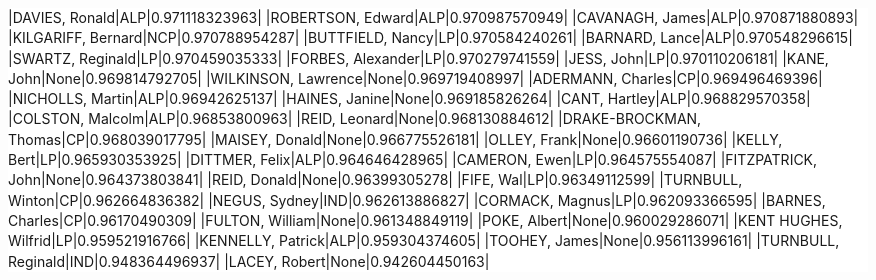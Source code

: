 |DAVIES, Ronald|ALP|0.971118323963|
|ROBERTSON, Edward|ALP|0.970987570949|
|CAVANAGH, James|ALP|0.970871880893|
|KILGARIFF, Bernard|NCP|0.970788954287|
|BUTTFIELD, Nancy|LP|0.970584240261|
|BARNARD, Lance|ALP|0.970548296615|
|SWARTZ, Reginald|LP|0.970459035333|
|FORBES, Alexander|LP|0.970279741559|
|JESS, John|LP|0.970110206181|
|KANE, John|None|0.969814792705|
|WILKINSON, Lawrence|None|0.969719408997|
|ADERMANN, Charles|CP|0.969496469396|
|NICHOLLS, Martin|ALP|0.96942625137|
|HAINES, Janine|None|0.969185826264|
|CANT, Hartley|ALP|0.968829570358|
|COLSTON, Malcolm|ALP|0.96853800963|
|REID, Leonard|None|0.968130884612|
|DRAKE-BROCKMAN, Thomas|CP|0.968039017795|
|MAISEY, Donald|None|0.966775526181|
|OLLEY, Frank|None|0.96601190736|
|KELLY, Bert|LP|0.965930353925|
|DITTMER, Felix|ALP|0.964646428965|
|CAMERON, Ewen|LP|0.964575554087|
|FITZPATRICK, John|None|0.964373803841|
|REID, Donald|None|0.96399305278|
|FIFE, Wal|LP|0.96349112599|
|TURNBULL, Winton|CP|0.962664836382|
|NEGUS, Sydney|IND|0.962613886827|
|CORMACK, Magnus|LP|0.962093366595|
|BARNES, Charles|CP|0.96170490309|
|FULTON, William|None|0.961348849119|
|POKE, Albert|None|0.960029286071|
|KENT HUGHES, Wilfrid|LP|0.959521916766|
|KENNELLY, Patrick|ALP|0.959304374605|
|TOOHEY, James|None|0.956113996161|
|TURNBULL, Reginald|IND|0.948364496937|
|LACEY, Robert|None|0.942604450163|